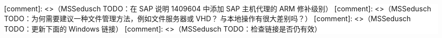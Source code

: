 [planning-guide-3.2.3]: /documentation/articles/virtual-machines-linux-sap-planning-guide#18810088-f9be-4c97-958a-27996255c665 "Azure 可用性集"
[planning-guide-3.3.2]: /documentation/articles/virtual-machines-linux-sap-planning-guide#ff5ad0f9-f7f4-4022-9102-af07aef3bc92 "Azure 高级存储"
[planning-guide-5.1.1]: /documentation/articles/virtual-machines-linux-sap-planning-guide#4d175f1b-7353-4137-9d2f-817683c26e53 "使用非通用化磁盘将 VM 从本地移至 Azure"
[planning-guide-5.1.2]: /documentation/articles/virtual-machines-linux-sap-planning-guide#e18f7839-c0e2-4385-b1e6-4538453a285c "使用特定于客户的映像部署 VM"
[planning-guide-5.2]: /documentation/articles/virtual-machines-linux-sap-planning-guide#6ffb9f41-a292-40bf-9e70-8204448559e7 "为 Azure 准备包含 SAP 的 VM"
[planning-guide-5.2.1]: /documentation/articles/virtual-machines-linux-sap-planning-guide#1b287330-944b-495d-9ea7-94b83aff73ef "准备使用非通用化磁盘将 VM 从本地移到 Azure"
[planning-guide-5.2.2]: /documentation/articles/virtual-machines-linux-sap-planning-guide#57f32b1c-0cba-4e57-ab6e-c39fe22b6ec3 "准备使用特定于客户的映像为 SAP 部署 VM"
[planning-guide-5.3.1]: /documentation/articles/virtual-machines-linux-sap-planning-guide#6e835de8-40b1-4b71-9f18-d45b20959b79 "Azure 磁盘与 Azure 映像之间的差异"
[planning-guide-5.3.2]: /documentation/articles/virtual-machines-linux-sap-planning-guide#a43e40e6-1acc-4633-9816-8f095d5a7b6a "将 VHD 从本地上载到 Azure"
[planning-guide-5.4.2]: /documentation/articles/virtual-machines-linux-sap-planning-guide#9789b076-2011-4afa-b2fe-b07a8aba58a1 "在 Azure 存储帐户之间复制磁盘"
[planning-guide-5.5.1]: /documentation/articles/virtual-machines-linux-sap-planning-guide#4efec401-91e0-40c0-8e64-f2dceadff646 "SAP 部署的 VM/VHD 结构"
[planning-guide-5.5.3]: /documentation/articles/virtual-machines-linux-sap-planning-guide#17e0d543-7e8c-4160-a7da-dd7117a1ad9d "为附加的磁盘设置自动装载"
[planning-guide-7]: /documentation/articles/virtual-machines-linux-sap-planning-guide#96a77628-a05e-475d-9df3-fb82217e8f14 "SAP 实例的仅限云部署的概念"
[planning-guide-7.1]: /documentation/articles/virtual-machines-linux-sap-planning-guide#3e9c3690-da67-421a-bc3f-12c520d99a30 "用于 SAP NetWeaver 演示/培训的单一 VM 方案"
[planning-guide-9.1]: /documentation/articles/virtual-machines-linux-sap-planning-guide#6f0a47f3-a289-4090-a053-2521618a28c3 "适用于 SAP 的 Azure 监视解决方案"
[planning-guide-11.4.1]: /documentation/articles/virtual-machines-linux-sap-planning-guide#5d9d36f9-9058-435d-8367-5ad05f00de77 "SAP 应用程序服务器的高可用性"
[planning-guide-11.5]: /documentation/articles/virtual-machines-linux-sap-planning-guide#4e165b58-74ca-474f-a7f4-5e695a93204f "对 SAP 实例使用 Autostart"
[planning-guide-microsoft-azure-networking]: /documentation/articles/virtual-machines-linux-sap-planning-guide#61678387-8868-435d-9f8c-450b2424f5bd "Azure 网络"
[planning-guide-storage-microsoft-azure-storage-and-data-disks]: /documentation/articles/virtual-machines-linux-sap-planning-guide#a72afa26-4bf4-4a25-8cf7-855d6032157f "存储：Azure 存储空间和数据磁盘"
[planning-guide-azure-premium-storage]: /documentation/articles/virtual-machines-linux-sap-planning-guide#ff5ad0f9-f7f4-4022-9102-af07aef3bc92 "Azure 高级存储"
[planning-guide-figure-100]: ./media/virtual-machines-linux-sap-planning-guide/100-single-vm-in-azure.png
[planning-guide-figure-200]: ./media/virtual-machines-linux-sap-planning-guide/200-multiple-vms-in-azure.png
[planning-guide-figure-300]: ./media/virtual-machines-linux-sap-planning-guide/300-vpn-s2s.png
[planning-guide-figure-400]: ./media/virtual-machines-linux-sap-planning-guide/400-vm-services.png
[planning-guide-figure-600]: ./media/virtual-machines-linux-sap-planning-guide/600-s2s-details.png
[planning-guide-figure-700]: ./media/virtual-machines-linux-sap-planning-guide/700-decision-tree-deploy-to-azure.png
[planning-guide-figure-800]: ./media/virtual-machines-linux-sap-planning-guide/800-portal-vm-overview.png
[planning-guide-figure-1300]: ./media/virtual-machines-linux-sap-planning-guide/1300-ref-config-iaas-for-sap.png
[planning-guide-figure-1400]: ./media/virtual-machines-linux-sap-planning-guide/1400-attach-detach-disks.png
[planning-guide-figure-1600]: ./media/virtual-machines-linux-sap-planning-guide/1600-firewall-port-rule.png
[planning-guide-figure-1700]: ./media/virtual-machines-linux-sap-planning-guide/1700-single-vm-demo.png
[planning-guide-figure-1900]: ./media/virtual-machines-linux-sap-planning-guide/1900-vm-set-vnet.png
[planning-guide-figure-2100]: ./media/virtual-machines-linux-sap-planning-guide/2100-s2s.png
[planning-guide-figure-2200]: ./media/virtual-machines-linux-sap-planning-guide/2200-network-printing.png
[planning-guide-figure-2300]: ./media/virtual-machines-linux-sap-planning-guide/2300-sapgui-stms.png
[planning-guide-figure-2400]: ./media/virtual-machines-linux-sap-planning-guide/2400-vm-extension-overview.png
[planning-guide-figure-2500]: ./media/virtual-machines-linux-sap-planning-guide/2500-vm-extension-details.png
[planning-guide-figure-2600]: ./media/virtual-machines-linux-sap-planning-guide/2600-sap-router-connection.png
[planning-guide-figure-2700]: ./media/virtual-machines-linux-sap-planning-guide/2700-exposed-sap-portal.png
[planning-guide-figure-2800]: ./media/virtual-machines-linux-sap-planning-guide/2800-endpoint-config.png
[planning-guide-figure-2900]: ./media/virtual-machines-linux-sap-planning-guide/2900-azure-ha-sap-ha.png
[planning-guide-figure-3000]: ./media/virtual-machines-linux-sap-planning-guide/3000-sap-ha-on-azure.png
[planning-guide-figure-3200]: ./media/virtual-machines-linux-sap-planning-guide/3200-sap-ha-with-sql.png

[dbms-guide-2]: /documentation/articles/virtual-machines-linux-sap-dbms-guide#65fa79d6-a85f-47ee-890b-22e794f51a64 "RDBMS 部署的结构"
[dbms-guide-2.1]: /documentation/articles/virtual-machines-linux-sap-dbms-guide#c7abf1f0-c927-4a7c-9c1d-c7b5b3b7212f "VM 和 VHD 的缓存"
[dbms-guide-2.2]: /documentation/articles/virtual-machines-linux-sap-dbms-guide#c8e566f9-21b7-4457-9f7f-126036971a91 "软件 RAID"
[dbms-guide-2.3]: /documentation/articles/virtual-machines-linux-sap-dbms-guide#10b041ef-c177-498a-93ed-44b3441ab152 "Azure 存储空间"

[767598]: https://service.sap.com/sap/support/notes/767598
[773830]: https://service.sap.com/sap/support/notes/773830
[826037]: https://service.sap.com/sap/support/notes/826037
[965908]: https://service.sap.com/sap/support/notes/965908
[1139904]: https://service.sap.com/sap/support/notes/1139904
[1173395]: https://service.sap.com/sap/support/notes/1173395
[1245200]: https://service.sap.com/sap/support/notes/1245200
[1409604]: https://service.sap.com/sap/support/notes/1409604
[1558958]: https://service.sap.com/sap/support/notes/1558958
[1585981]: https://service.sap.com/sap/support/notes/1585981
[1588316]: https://service.sap.com/sap/support/notes/1588316
[1590719]: https://service.sap.com/sap/support/notes/1590719
[1605680]: https://service.sap.com/sap/support/notes/1605680
[1619720]: https://service.sap.com/sap/support/notes/1619720
[1619726]: https://service.sap.com/sap/support/notes/1619726
[1619967]: https://service.sap.com/sap/support/notes/1619967
[1750510]: https://service.sap.com/sap/support/notes/1750510
[1752266]: https://service.sap.com/sap/support/notes/1752266
[1757924]: https://service.sap.com/sap/support/notes/1757924
[1757928]: https://service.sap.com/sap/support/notes/1757928
[1758182]: https://service.sap.com/sap/support/notes/1758182
[1758496]: https://service.sap.com/sap/support/notes/1758496
[1772688]: https://service.sap.com/sap/support/notes/1772688
[1814258]: https://service.sap.com/sap/support/notes/1814258
[1882376]: https://service.sap.com/sap/support/notes/1882376
[1909114]: https://service.sap.com/sap/support/notes/1909114
[1922555]: https://service.sap.com/sap/support/notes/1922555
[1928533]: https://service.sap.com/sap/support/notes/1928533
[1941500]: https://service.sap.com/sap/support/notes/1941500
[1956005]: https://service.sap.com/sap/support/notes/1956005
[1973241]: https://service.sap.com/sap/support/notes/1973241
[1999351]: https://service.sap.com/sap/support/notes/1999351
[2015553]: https://service.sap.com/sap/support/notes/2015553
[2039619]: https://service.sap.com/sap/support/notes/2039619
[2121797]: https://service.sap.com/sap/support/notes/2121797
[2134316]: https://service.sap.com/sap/support/notes/2134316
[2178632]: https://service.sap.com/sap/support/notes/2178632
[2191498]: https://service.sap.com/sap/support/notes/2191498
[2243692]: https://service.sap.com/sap/support/notes/2243692
[2233094]: https://service.sap.com/sap/support/notes/2233094
[azure-portal]: https://portal.azure.cn
[azure-script-ps]: https://go.microsoft.com/fwlink/p/?LinkID=395017
[azure-ps]: /documentation/articles/powershell-install-configure
[azure-cli]: /documentation/articles/xplat-cli-install
[planning-guide]: /documentation/articles/virtual-machines-linux-sap-planning-guide
[planning-guide-classic]: /documentation/articles/virtual-machines-windows-classic-sap-planning-guide
[deployment-guide]: /documentation/articles/virtual-machines-linux-sap-deployment-guide
[deployment-guide-classic]: /documentation/articles/virtual-machines-windows-classic-sap-deployment-guide
[dbms-guide]: /documentation/articles/virtual-machines-linux-sap-dbms-guide
[dbms-guide-classic]: /documentation/articles/virtual-machines-windows-classic-sap-dbms-guide
[dr-guide-classic]: http://go.microsoft.com/fwlink/?LinkID=521971
[ha-guide-classic]: http://go.microsoft.com/fwlink/?LinkId=613056
[getting-started]: /documentation/articles/virtual-machines-linux-sap-getting-started-arm
[getting-started-windows-classic]: /documentation/articles/virtual-machines-windows-classic-sap-getting-started
[getting-started-windows-classic-dbms]: /documentation/articles/virtual-machines-windows-classic-sap-getting-started#c5b77a14-f6b4-44e9-acab-4d28ff72a930
[getting-started-windows-classic-planning]: /documentation/articles/virtual-machines-windows-classic-sap-getting-started#f2a5e9d8-49e4-419e-9900-af783173481c
[getting-started-windows-classic-deployment]: /documentation/articles/virtual-machines-windows-classic-sap-getting-started#f84ea6ce-bbb4-41f7-9965-34d31b0098ea
[getting-started-windows-classic-dr]: /documentation/articles/virtual-machines-windows-classic-sap-getting-started#cff10b4a-01a5-4dc3-94b6-afb8e55757d3
[getting-started-windows-classic-ha-sios]: /documentation/articles/virtual-machines-windows-classic-sap-getting-started#4bb7512c-0fa0-4227-9853-4004281b1037
[getting-started-planning]: /documentation/articles/virtual-machines-linux-sap-getting-started-arm#3da0389e-708b-4e82-b2a2-e92f132df89c
[getting-started-deployment]: /documentation/articles/virtual-machines-linux-sap-getting-started-arm#6aadadd2-76b5-46d8-8713-e8d63630e955
[getting-started-dbms]: /documentation/articles/virtual-machines-linux-sap-getting-started-arm#1343ffe1-8021-4ce6-a08d-3a1553a4db82
[deployment-guide-2.2]: /documentation/articles/virtual-machines-linux-sap-deployment-guide#42ee2bdb-1efc-4ec7-ab31-fe4c22769b94 "SAP 资源"
[deployment-guide-3]: /documentation/articles/virtual-machines-linux-sap-deployment-guide#b3253ee3-d63b-4d74-a49b-185e76c4088e "Azure 上 SAP 的 VM 部署方案"
[deployment-guide-3.1.2]: /documentation/articles/virtual-machines-linux-sap-deployment-guide#3688666f-281f-425b-a312-a77e7db2dfab "使用自定义映像部署 VM"
[deployment-guide-3.2]: /documentation/articles/virtual-machines-linux-sap-deployment-guide#db477013-9060-4602-9ad4-b0316f8bb281 "方案 1：为 SAP 部署从 Azure 库中取出的 VM"
[deployment-guide-3.3]: /documentation/articles/virtual-machines-linux-sap-deployment-guide#54a1fc6d-24fd-4feb-9c57-ac588a55dff2 "方案 2：使用自定义映像为 SAP 部署 VM"
[deployment-guide-3.4]: /documentation/articles/virtual-machines-linux-sap-deployment-guide#a9a60133-a763-4de8-8986-ac0fa33aa8c1 "方案 3：使用包含 SAP 的非通用化 Azure VHD 从本地移动 VM"
[deployment-guide-4.1]: /documentation/articles/virtual-machines-linux-sap-deployment-guide#604bcec2-8b6e-48d2-a944-61b0f5dee2f7 "部署 Azure PowerShell cmdlet"
[deployment-guide-4.2]: /documentation/articles/virtual-machines-linux-sap-deployment-guide#7ccf6c3e-97ae-4a7a-9c75-e82c37beb18e "下载并导入 SAP 相关的 PowerShell cmdlet"
[deployment-guide-4.3]: /documentation/articles/virtual-machines-linux-sap-deployment-guide#31d9ecd6-b136-4c73-b61e-da4a29bbc9cc "将 VM 加入本地域 - 仅限 Windows"
[deployment-guide-4.4]: /documentation/articles/virtual-machines-linux-sap-deployment-guide#c7cbb0dc-52a4-49db-8e03-83e7edc2927d "下载、安装并启用 Azure VM 代理"
[deployment-guide-4.4.2]: /documentation/articles/virtual-machines-linux-sap-deployment-guide#6889ff12-eaaf-4f3c-97e1-7c9edc7f7542 "Linux"
[deployment-guide-4.5]: /documentation/articles/virtual-machines-linux-sap-deployment-guide#d98edcd3-f2a1-49f7-b26a-07448ceb60ca "配置适用于 SAP 的 Azure 增强型监视扩展"
[deployment-guide-4.5.1]: /documentation/articles/virtual-machines-linux-sap-deployment-guide#987cf279-d713-4b4c-8143-6b11589bb9d4 "Azure PowerShell"
[deployment-guide-4.5.2]: /documentation/articles/virtual-machines-linux-sap-deployment-guide#408f3779-f422-4413-82f8-c57a23b4fc2f "Azure CLI"
[deployment-guide-5.1]: /documentation/articles/virtual-machines-linux-sap-deployment-guide#bb61ce92-8c5c-461f-8c53-39f5e5ed91f2 "适用于 SAP 的 Azure 增强型监视的就绪状态检查"
[deployment-guide-5.2]: /documentation/articles/virtual-machines-linux-sap-deployment-guide#e2d592ff-b4ea-4a53-a91a-e5521edb6cd1 "Azure 监视基础结构配置的运行状况检查"
[deployment-guide-5.3]: /documentation/articles/virtual-machines-linux-sap-deployment-guide#fe25a7da-4e4e-4388-8907-8abc2d33cfd8 "对适用于 SAP 的 Azure 监视基础结构进一步执行故障排除"
[deployment-guide-install-vm-agent-windows]: /documentation/articles/virtual-machines-linux-sap-deployment-guide#b2db5c9a-a076-42c6-9835-16945868e866
[deployment-guide-configure-proxy]: /documentation/articles/virtual-machines-linux-sap-deployment-guide#baccae00-6f79-4307-ade4-40292ce4e02d "配置代理"
[deployment-guide-configure-monitoring-scenario-1]: /documentation/articles/virtual-machines-linux-sap-deployment-guide#ec323ac3-1de9-4c3a-b770-4ff701def65b "配置监视"
[deployment-guide-troubleshooting-chapter]: /documentation/articles/virtual-machines-linux-sap-deployment-guide#564adb4f-5c95-4041-9616-6635e83a810b "Azure 上 SAP 的端到端监视设置的检查和故障排除"
[deployment-guide-figure-100]: ./media/virtual-machines-linux-sap-deployment-guide/100-deploy-vm-image.png
[deployment-guide-figure-300]: ./media/virtual-machines-linux-sap-deployment-guide/300-deploy-private-image.png
[deployment-guide-figure-400]: ./media/virtual-machines-linux-sap-deployment-guide/400-deploy-using-disk.png
[deployment-guide-figure-500]: ./media/virtual-machines-linux-sap-deployment-guide/500-install-powershell.png
[deployment-guide-figure-600]: ./media/virtual-machines-linux-sap-deployment-guide/600-powershell-version.png
[deployment-guide-figure-700]: ./media/virtual-machines-linux-sap-deployment-guide/700-install-powershell-installed.png
[deployment-guide-figure-760]: ./media/virtual-machines-linux-sap-deployment-guide/760-azure-cli-version.png
[deployment-guide-figure-50]: ./media/virtual-machines-linux-sap-deployment-guide/50-forced-tunneling-suse.png
[deployment-guide-figure-900]: ./media/virtual-machines-linux-sap-deployment-guide/900-cmd-update-executed.png
[deployment-guide-figure-1000]: ./media/virtual-machines-linux-sap-deployment-guide/1000-service-properties.png
[deployment-guide-figure-1100]: ./media/virtual-machines-linux-sap-deployment-guide/1100-azperflib.png
[deployment-guide-figure-1200]: ./media/virtual-machines-linux-sap-deployment-guide/1200-cmd-test-login.png
[deployment-guide-figure-1300]: ./media/virtual-machines-linux-sap-deployment-guide/1300-cmd-test-executed.png
[deployment-guide-figure-1400]: ./media/virtual-machines-linux-sap-deployment-guide/1400-azperflib-error-servicenotstarted.png
[deployment-guide-figure-5]: /documentation/articles/virtual-machines-linux-sap-deployment-guide#figure-5
[deployment-guide-figure-6]: /documentation/articles/virtual-machines-linux-sap-deployment-guide#figure-6
[deployment-guide-figure-7]: /documentation/articles/virtual-machines-linux-sap-deployment-guide#figure-7
[deployment-guide-figure-11]: /documentation/articles/virtual-machines-linux-sap-deployment-guide#figure-11
[deployment-guide-figure-14]: /documentation/articles/virtual-machines-linux-sap-deployment-guide#figure-14
[deployment-guide-figure-azure-cli-installed]: /documentation/articles/virtual-machines-linux-sap-deployment-guide#402488e5-f9bb-4b29-8063-1c5f52a892d0
[deployment-guide-figure-azure-cli-version]: /documentation/articles/virtual-machines-linux-sap-deployment-guide#0ad010e6-f9b5-4c21-9c09-bb2e5efb3fda
[planning-guide-1.2]: /documentation/articles/virtual-machines-linux-sap-planning-guide#e55d1e22-c2c8-460b-9897-64622a34fdff "资源"
[planning-guide-2.1]: /documentation/articles/virtual-machines-linux-sap-planning-guide#1625df66-4cc6-4d60-9202-de8a0b77f803 "仅限云 - 在不将依赖项部署到本地客户网络的情况下将虚拟机部署到 Azure 中"
[planning-guide-2.2]: /documentation/articles/virtual-machines-linux-sap-planning-guide#f5b3b18c-302c-4bd8-9ab2-c388f1ab3d10 "跨界 - 将单个或多个 SAP VM 部署到 Azure 中并要求完全集成到本地网络"
[planning-guide-3.1]: /documentation/articles/virtual-machines-linux-sap-planning-guide#be80d1b9-a463-4845-bd35-f4cebdb5424a "Azure 区域"
[planning-guide-3.2]: /documentation/articles/virtual-machines-linux-sap-planning-guide#8d8ad4b8-6093-4b91-ac36-ea56d80dbf77 "Azure 虚拟机的概念"
[planning-guide-3.2.1]: /documentation/articles/virtual-machines-linux-sap-planning-guide#df49dc09-141b-4f34-a4a2-990913b30358 "容错域"
[planning-guide-3.2.2]: /documentation/articles/virtual-machines-linux-sap-planning-guide#fc1ac8b2-e54a-487c-8581-d3cc6625e560 "升级域"
[dbms-guide-3]: /documentation/articles/virtual-machines-linux-sap-dbms-guide#871dfc27-e509-4222-9370-ab1de77021c3 "Azure VM 的高可用性和灾难恢复"
[dbms-guide-5]: /documentation/articles/virtual-machines-linux-sap-dbms-guide#3264829e-075e-4d25-966e-a49dad878737 "有关 SQL Server RDBMS 的具体信息"
[dbms-guide-5.5.1]: /documentation/articles/virtual-machines-linux-sap-dbms-guide#0fef0e79-d3fe-4ae2-85af-73666a6f7268 "SQL Server 2012 SP1 CU4 和更高版本"
[dbms-guide-5.5.2]: /documentation/articles/virtual-machines-linux-sap-dbms-guide#f9071eff-9d72-4f47-9da4-1852d782087b "SQL Server 2012 SP1 CU3 和更低版本"
[dbms-guide-5.6]: /documentation/articles/virtual-machines-linux-sap-dbms-guide#1b353e38-21b3-4310-aeb6-a77e7c8e81c8 "使用从 Azure 应用商店取出的 SQL Server 映像"
[dbms-guide-5.8]: virtual-machines-linux-sap-dbms-guide#9053f720-6f3b-4483-904d-15dc54141e30 "适用于 Azure 上的 SAP 的 SQL Server 总体摘要"
[dbms-guide-8.4.1]: /documentation/articles/virtual-machines-linux-sap-dbms-guide#b48cfe3b-48e9-4f5b-a783-1d29155bd573 "存储配置"
[dbms-guide-8.4.2]: /documentation/articles/virtual-machines-linux-sap-dbms-guide#23c78d3b-ca5a-4e72-8a24-645d141a3f5d "备份和还原"
[dbms-guide-8.4.3]: /documentation/articles/virtual-machines-linux-sap-dbms-guide#77cd2fbb-307e-4cbf-a65f-745553f72d2c "备份和还原性能注意事项"
[dbms-guide-8.4.4]: /documentation/articles/virtual-machines-linux-sap-dbms-guide#f77c1436-9ad8-44fb-a331-8671342de818 "其他"
[dbms-guide-figure-100]: ./media/virtual-machines-linux-sap-dbms-guide/100_storage_account_types.png
[dbms-guide-figure-200]: ./media/virtual-machines-linux-sap-dbms-guide/200-ha-set-for-dbms-ha.png
[dbms-guide-figure-300]: ./media/virtual-machines-linux-sap-dbms-guide/300-reference-config-iaas.png
[dbms-guide-figure-400]: ./media/virtual-machines-linux-sap-dbms-guide/400-sql-2012-backup-to-blob-storage.png
[dbms-guide-figure-500]: ./media/virtual-machines-linux-sap-dbms-guide/500-sql-2012-backup-to-blob-storage-different-containers.png
[dbms-guide-figure-600]: ./media/virtual-machines-linux-sap-dbms-guide/600-iaas-maxdb.png
[dbms-guide-figure-700]: ./media/virtual-machines-linux-sap-dbms-guide/700-livecach-prod.png
[dbms-guide-figure-800]: ./media/virtual-machines-linux-sap-dbms-guide/800-azure-vm-sap-content-server.png
[dbms-guide-figure-900]: ./media/virtual-machines-linux-sap-dbms-guide/900-sap-cache-server-on-premises.png
[dbms-guide-900-sap-cache-server-on-premises]: /documentation/articles/virtual-machines-linux-sap-dbms-guide#642f746c-e4d4-489d-bf63-73e80177a0a8
[Logo_Windows]: ./media/virtual-machines-linux-sap-shared/Windows.png
[Logo_Linux]: ./media/virtual-machines-linux-sap-shared/Linux.png
[vm-size-specs]: /documentation/articles/virtual-machines-linux-sizes
[azure-subscription-service-limits-subscription]: /documentation/articles/azure-subscription-service-limits#subscription
[vpn-gateway-create-site-to-site-rm-powershell]: /documentation/articles/vpn-gateway-create-site-to-site-rm-powershell
[vpn-gateway-cross-premises-options]: /documentation/articles/vpn-gateway-cross-premises-options
[vpn-gateway-site-to-site-create]: /documentation/articles/vpn-gateway-site-to-site-create
[virtual-machines-deploy-rmtemplates-azure-cli]: /documentation/articles/virtual-machines-deploy-rmtemplates-azure-cli "使用 Azure 资源管理器模板和 Azure CLI 部署和管理虚拟机"
[virtual-machines-deploy-rmtemplates-powershell]: /documentation/articles/virtual-machines-deploy-rmtemplates-powershell "使用 Azure 资源管理器与 PowerShell 来管理虚拟机"
[virtual-machines-linux-capture-image-resource-manager]: /documentation/articles/virtual-machines-linux-capture-image
[virtual-machines-manage-availability]: /documentation/articles/virtual-machines-linux-manage-availability
[virtual-machines-linux-how-to-attach-disk]: /documentation/articles/virtual-machines-linux-how-to-attach-disk
[virtual-networks-reserved-private-ip]: /documentation/articles/virtual-networks-static-private-ip-arm-ps
[virtual-machines-sql-server-infrastructure-services]: /documentation/articles/virtual-machines-windows-sql-server-iaas-overview
[storage-redundancy]: /documentation/articles/storage-redundancy
[storage-scalability-targets]: /documentation/articles/storage-scalability-targets
[virtual-networks-manage-dns-in-vnet]: /documentation/articles/virtual-networks-manage-dns-in-vnet
[resource-groups-networking]: /documentation/articles/resource-groups-networking
[virtual-networks-static-private-ip-arm-pportal]: /documentation/articles/virtual-networks-static-private-ip-arm-pportal
[virtual-networks-multiple-nics]: /documentation/articles/virtual-networks-multiple-nics
[virtual-network-deploy-multinic-arm-template]: /documentation/articles/virtual-network-deploy-multinic-arm-template
[virtual-network-deploy-multinic-arm-ps]: /documentation/articles/virtual-network-deploy-multinic-arm-ps
[virtual-network-deploy-multinic-arm-cli]: /documentation/articles/virtual-network-deploy-multinic-arm-cli
[vpn-gateway-create-site-to-site-rm-powershell]: /documentation/articles/vpn-gateway-create-site-to-site-rm-powershell
[vpn-gateway-create-site-to-site-rm-powershell]: /documentation/articles/vpn-gateway-create-site-to-site-rm-powershell
[vpn-gateway-about-vpn-devices]: /documentation/articles/vpn-gateway-about-vpn-devices
[vpn-gateway-vpn-faq]: /documentation/articles/vpn-gateway-vpn-faq
[vpn-gateway-create-site-to-site-rm-powershell]: /documentation/articles/vpn-gateway-create-site-to-site-rm-powershell
[powershell-install-configure]: /documentation/articles/powershell-install-configure
[xplat-cli]: /documentation/articles/xplat-cli-install
[virtual-machines-deploy-rmtemplates-azure-cli]: /documentation/articles/virtual-machines-deploy-rmtemplates-azure-cli
[xplat-cli-azure-resource-manager]: /documentation/articles/xplat-cli-azure-resource-manager
[virtual-machines-linux-create-upload-vhd-suse]: /documentation/articles/virtual-machines-linux-create-upload-vhd-suse
[storage-use-azcopy]: /documentation/articles/storage-use-azcopy
[virtual-machines-linux-capture-image-resource-manager-capture]: /documentation/articles/virtual-machines-linux-capture-image#capture-the-vm
[storage-azure-cli]: /documentation/articles/storage-azure-cli
[storage-powershell-guide-full-copy-vhd]: /documentation/articles/storage-powershell-guide-full#how-to-copy-blobs-from-one-storage-container-to-another
[storage-azure-cli-copy-blobs]: /documentation/articles/storage-azure-cli#copy-blobs
[virtual-machines-linux-agent-user-guide]: /documentation/articles/virtual-machines-linux-agent-user-guide
[virtual-machines-size-specs]: /documentation/articles/virtual-machines-linux-sizes
[virtual-machines-sql-server-performance-best-practices]: /documentation/articles/virtual-machines-windows-sql-performance
[virtual-machines-sql-server-high-availability-and-disaster-recovery-solutions]: /documentation/articles/virtual-machines-windows-sql-high-availability-dr
[virtual-machines-sql-server-alwayson-availability-groups-powershell]: /documentation/articles/virtual-machines-windows-classic-ps-sql-alwayson-availability-groups
[virtual-machines-sql-server-configure-ilb-alwayson-availability-group-listener]: /documentation/articles/virtual-machines-windows-classic-ps-sql-int-listener
[virtual-networks-configure-vnet-to-vnet-connection]: /documentation/articles/virtual-networks-configure-vnet-to-vnet-connection
[azure-subscription-service-limits]: /documentation/articles/azure-subscription-service-limits
[virtual-machines-configuring-oracle-data-guard]: /documentation/articles/virtual-machines-windows-classic-configure-oracle-data-guard
[virtual-machines-linux-configure-raid]: /documentation/articles/virtual-machines-linux-configure-raid
[virtual-machines-attach-disk-preview]: /documentation/articles/virtual-machines-attach-disk-preview
[virtual-machines-workload-template-sql-alwayson]: /documentation/articles/virtual-machines-windows-portal-sql-alwayson-availability-groups
[virtual-machines-linux-how-to-attach-disk-how-to-initialize-a-new-data-disk-in-linux]: /documentation/articles/virtual-machines-linux-how-to-attach-disk#how-to-initialize-a-new-data-disk-in-linux
[resource-group-authoring-templates]: /documentation/articles/resource-group-authoring-templates
[virtual-machines-linux-update-agent]: /documentation/articles/virtual-machines-linux-update-agent
[virtual-machines-linux-create-upload-vhd-step-1]: /documentation/articles/virtual-machines-linux-create-upload-vhd#step-1-prepare-the-image-to-be-uploaded
[deploy-template-powershell]: /documentation/articles/resource-group-template-deploy#deploy-with-powershell
[deploy-template-cli]: /documentation/articles/resource-group-template-deploy#deploy-with-azure-cli-for-mac-linux-and-windows
[deploy-template-portal]: /documentation/articles/resource-group-template-deploy#deploy-with-the-preview-portal
[virtual-networks-udr-overview]: /documentation/articles/virtual-networks-udr-overview
[resource-group-overview]: /documentation/articles/resource-group-overview
[virtual-machines-linux-agent-user-guide-command-line-options]: /documentation/articles/virtual-machines-linux-agent-user-guide#command-line-options
[virtual-machines-linux-capture-image]: /documentation/articles/virtual-machines-linux-capture-image
[virtual-networks-nsg]: /documentation/articles/virtual-networks-nsg
[storage-premium-storage-preview-portal]: /documentation/articles/storage-premium-storage-preview-portal
[storage-introduction]: /documentation/articles/storage-introduction
[virtual-machines-upload-image-windows-resource-manager]: /documentation/articles/virtual-machines-windows-upload-image
[virtual-machines-azure-resource-manager-architecture]: /documentation/articles/virtual-machines-azure-resource-manager-architecture
[virtual-machines-windows-tutorial]: /documentation/articles/virtual-machines-windows-hero-tutorial
[virtual-networks-create-vnet-arm-pportal]: /documentation/articles/virtual-networks-create-vnet-arm-pportal
[virtual-machines-ps-create-preconfigure-windows-resource-manager-vms]: /documentation/articles/virtual-machines-windows-create-powershell
[virtual-machines-linux-tutorial]: /documentation/articles/virtual-machines-linux-quick-create-cli
[msdn-set-azurermvmaemextension]: https://msdn.microsoft.com/zh-cn/library/azure/mt670598.aspx
[virtual-machines-azurerm-versus-azuresm]: /documentation/articles/virtual-machines-linux-compare-deployment-models
[install-extension-cli]: https://github.com/Azure/azure-linux-extensions/blob/master/AzureEnhancedMonitor/README.md
[azure-quickstart-templates-github]: https://github.com/Azure/azure-quickstart-templates
[sap-templates-2-tier-marketplace-image]: https://portal.azure.cn/#create/Microsoft.Template/uri/https%3A%2F%2Fraw.githubusercontent.com%2FAzure%2Fazure-quickstart-templates%2Fmaster%2Fsap-2-tier-marketplace-image%2Fazuredeploy.json
[sap-templates-3-tier-marketplace-image]: https://portal.azure.cn/#create/Microsoft.Template/uri/https%3A%2F%2Fraw.githubusercontent.com%2FAzure%2Fazure-quickstart-templates%2Fmaster%2Fsap-3-tier-marketplace-image%2Fazuredeploy.json
[sap-templates-2-tier-user-image]: https://portal.azure.cn/#create/Microsoft.Template/uri/https%3A%2F%2Fraw.githubusercontent.com%2FAzure%2Fazure-quickstart-templates%2Fmaster%2Fsap-2-tier-user-image%2Fazuredeploy.json
[sap-templates-3-tier-user-image]: https://portal.azure.cn/#create/Microsoft.Template/uri/https%3A%2F%2Fraw.githubusercontent.com%2FAzure%2Fazure-quickstart-templates%2Fmaster%2Fsap-3-tier-user-image%2Fazuredeploy.json
[sap-templates-2-tier-os-disk]: https://portal.azure.cn/#create/Microsoft.Template/uri/https%3A%2F%2Fraw.githubusercontent.com%2FAzure%2Fazure-quickstart-templates%2Fmaster%2Fsap-2-tier-user-disk%2Fazuredeploy.json
[templates-101-simple-windows-vm]: https://github.com/Azure/azure-quickstart-templates/tree/master/101-simple-windows-vm
[templates-101-vm-from-user-image]: https://github.com/Azure/azure-quickstart-templates/tree/master/101-vm-from-user-image
[template-201-vm-from-specialized-vhd]: https://github.com/Azure/azure-quickstart-templates/tree/master/201-vm-from-specialized-vhd
[sap-pam]: https://support.sap.com/pam "SAP 产品可用性对照表"
[comment]: <>（MSSedusch TODO：在 SAP 说明 1409604 中添加 SAP 主机代理的 ARM 修补级别）
[comment]: <>（MSSedusch TODO：为何需要建议一种文件管理方法，例如文件服务器或 VHD？ 与本地操作有很大差别吗？）
[comment]: <>（MSSedusch TODO：更新下面的 Windows 链接）
 [comment]: <>（MSSedusch TODO：检查链接是否仍有效）